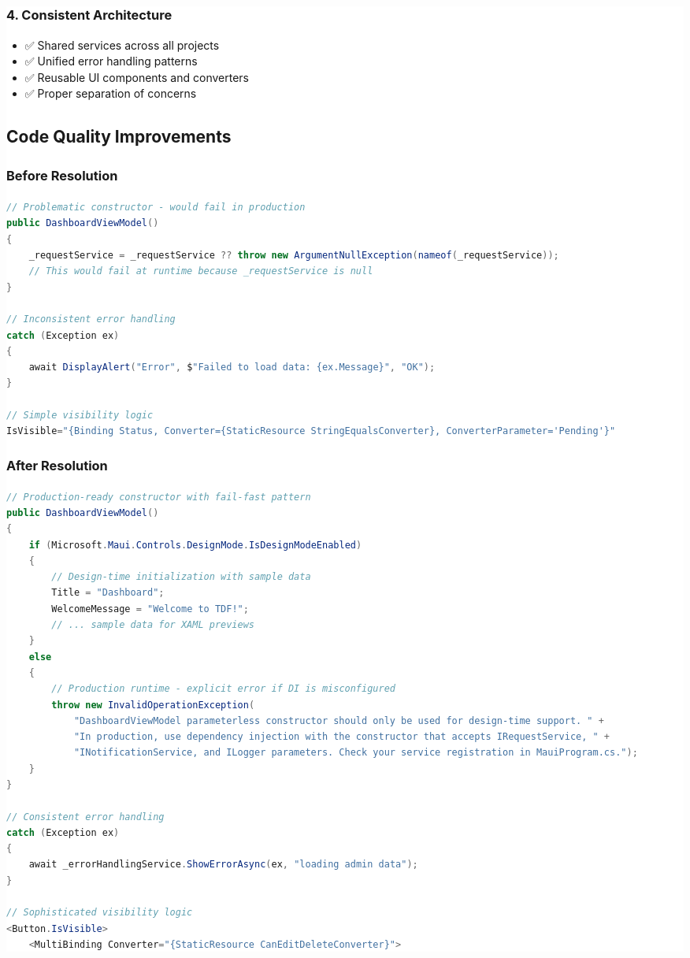 ### 4. **Consistent Architecture**
- ✅ Shared services across all projects
- ✅ Unified error handling patterns
- ✅ Reusable UI components and converters
- ✅ Proper separation of concerns

## Code Quality Improvements

### Before Resolution
```csharp
// Problematic constructor - would fail in production
public DashboardViewModel()
{
    _requestService = _requestService ?? throw new ArgumentNullException(nameof(_requestService));
    // This would fail at runtime because _requestService is null
}

// Inconsistent error handling
catch (Exception ex)
{
    await DisplayAlert("Error", $"Failed to load data: {ex.Message}", "OK");
}

// Simple visibility logic
IsVisible="{Binding Status, Converter={StaticResource StringEqualsConverter}, ConverterParameter='Pending'}"
```

### After Resolution
```csharp
// Production-ready constructor with fail-fast pattern
public DashboardViewModel()
{
    if (Microsoft.Maui.Controls.DesignMode.IsDesignModeEnabled)
    {
        // Design-time initialization with sample data
        Title = "Dashboard";
        WelcomeMessage = "Welcome to TDF!";
        // ... sample data for XAML previews
    }
    else
    {
        // Production runtime - explicit error if DI is misconfigured
        throw new InvalidOperationException(
            "DashboardViewModel parameterless constructor should only be used for design-time support. " +
            "In production, use dependency injection with the constructor that accepts IRequestService, " +
            "INotificationService, and ILogger parameters. Check your service registration in MauiProgram.cs.");
    }
}

// Consistent error handling
catch (Exception ex)
{
    await _errorHandlingService.ShowErrorAsync(ex, "loading admin data");
}

// Sophisticated visibility logic
<Button.IsVisible>
    <MultiBinding Converter="{StaticResource CanEditDeleteConverter}">
```